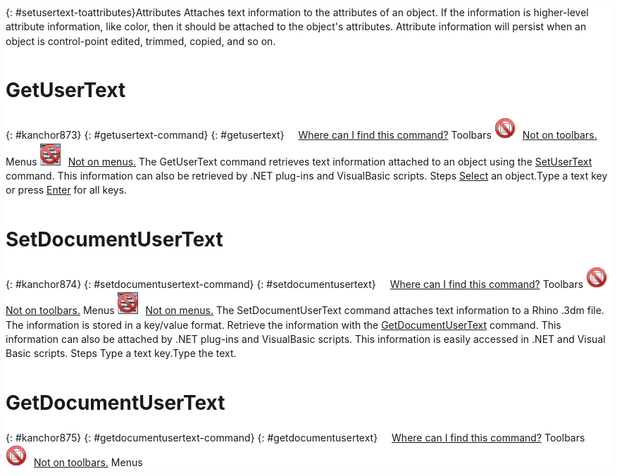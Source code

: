 {: #setusertext-toattributes}Attributes
Attaches text information to the attributes of an object.
If the information is higher-level attribute information, like color, then it should be attached to the object's attributes. Attribute information will persist when an object is control-point edited, trimmed, copied, and so on.

# GetUserText
{: #kanchor873}
{: #getusertext-command}
{: #getusertext}
 [![images/transparent.gif](images/transparent.gif)Where can I find this command?](javascript:void(0);) Toolbars
![images/-no-toolbar-button.png](images/-no-toolbar-button.png) [Not on toolbars.](toolbarwhattodo.html) 
Menus
![images/-no-menu-item.png](images/-no-menu-item.png) [Not on menus.](menuwhattodo.html) 
The GetUserText command retrieves text information attached to an object using the [SetUserText](#setusertext) command. This information can also be retrieved by .NET plug-ins and VisualBasic scripts.
Steps
 [Select](select-objects.html) an object.Type a text key or press [Enter](enter-key.html) for all keys.
# SetDocumentUserText
{: #kanchor874}
{: #setdocumentusertext-command}
{: #setdocumentusertext}
 [![images/transparent.gif](images/transparent.gif)Where can I find this command?](javascript:void(0);) Toolbars
![images/-no-toolbar-button.png](images/-no-toolbar-button.png) [Not on toolbars.](toolbarwhattodo.html) 
Menus
![images/-no-menu-item.png](images/-no-menu-item.png) [Not on menus.](menuwhattodo.html) 
The SetDocumentUserText command attaches text information to a Rhino .3dm file.
The information is stored in a key/value format.
Retrieve the information with the [GetDocumentUserText](#getdocumentusertext) command. This information can also be attached by .NET plug-ins and VisualBasic scripts.
This information is easily accessed in .NET and Visual Basic scripts.
Steps
Type a text key.Type the text.
# GetDocumentUserText
{: #kanchor875}
{: #getdocumentusertext-command}
{: #getdocumentusertext}
 [![images/transparent.gif](images/transparent.gif)Where can I find this command?](javascript:void(0);) Toolbars
![images/-no-toolbar-button.png](images/-no-toolbar-button.png) [Not on toolbars.](toolbarwhattodo.html) 
Menus